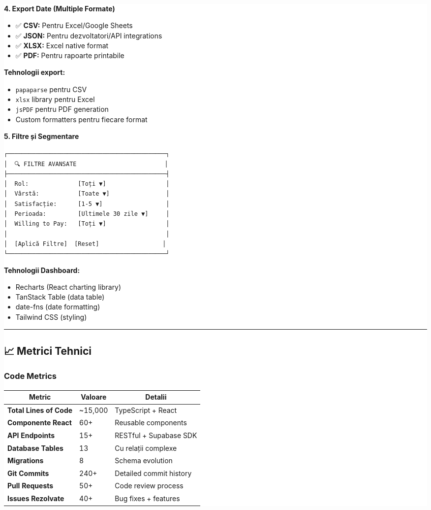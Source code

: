**4. Export Date (Multiple Formate)**

- ✅ **CSV:** Pentru Excel/Google Sheets
- ✅ **JSON:** Pentru dezvoltatori/API integrations
- ✅ **XLSX:** Excel native format
- ✅ **PDF:** Pentru rapoarte printabile

**Tehnologii export:**
- `papaparse` pentru CSV
- `xlsx` library pentru Excel
- `jsPDF` pentru PDF generation
- Custom formatters pentru fiecare format

**5. Filtre și Segmentare**

```
┌─────────────────────────────────────────────┐
│  🔍 FILTRE AVANSATE                         │
├─────────────────────────────────────────────┤
│  Rol:              [Toți ▼]                 │
│  Vârstă:           [Toate ▼]                │
│  Satisfacție:      [1-5 ▼]                  │
│  Perioada:         [Ultimele 30 zile ▼]     │
│  Willing to Pay:   [Toți ▼]                 │
│                                             │
│  [Aplică Filtre]  [Reset]                  │
└─────────────────────────────────────────────┘
```

**Tehnologii Dashboard:**
- Recharts (React charting library)
- TanStack Table (data table)
- date-fns (date formatting)
- Tailwind CSS (styling)

---

## 📈 Metrici Tehnici

### Code Metrics

| Metric | Valoare | Detalii |
|--------|---------|---------|
| **Total Lines of Code** | ~15,000 | TypeScript + React |
| **Componente React** | 60+ | Reusable components |
| **API Endpoints** | 15+ | RESTful + Supabase SDK |
| **Database Tables** | 13 | Cu relații complexe |
| **Migrations** | 8 | Schema evolution |
| **Git Commits** | 240+ | Detailed commit history |
| **Pull Requests** | 50+ | Code review process |
| **Issues Rezolvate** | 40+ | Bug fixes + features |
